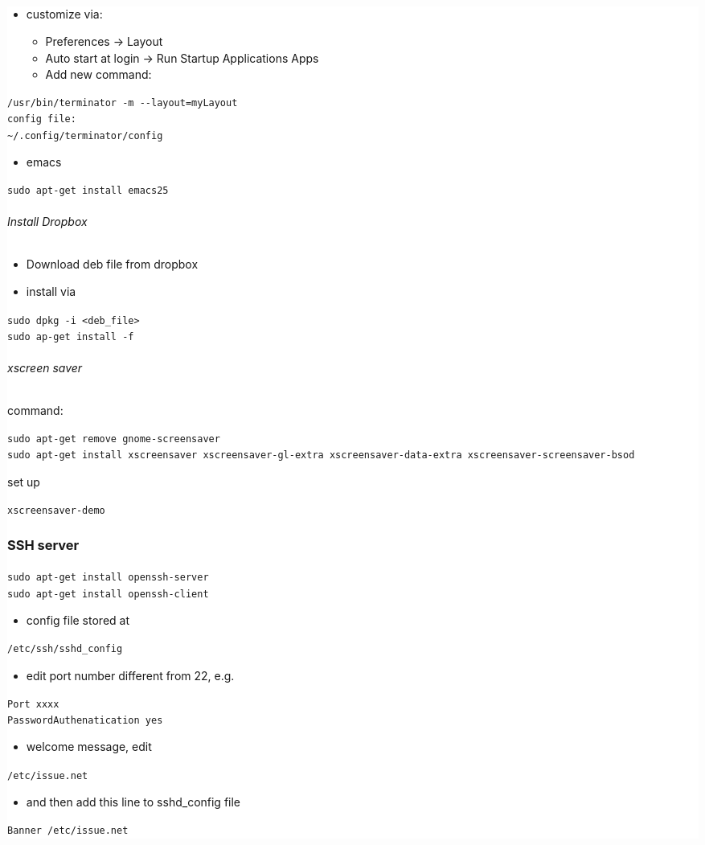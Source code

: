 * customize via:

    * Preferences -> Layout
    * Auto start at login -> Run Startup Applications Apps
    * Add new command:
```
/usr/bin/terminator -m --layout=myLayout
config file:
~/.config/terminator/config
```

* emacs
```
sudo apt-get install emacs25
```

###### Install Dropbox
* Download deb file from dropbox

* install via
```
sudo dpkg -i <deb_file>
sudo ap-get install -f
```

###### xscreen saver
command:
```
sudo apt-get remove gnome-screensaver
sudo apt-get install xscreensaver xscreensaver-gl-extra xscreensaver-data-extra xscreensaver-screensaver-bsod
```

set up
```
xscreensaver-demo
```


### SSH server
```
sudo apt-get install openssh-server
sudo apt-get install openssh-client
```

* config file stored at
```
/etc/ssh/sshd_config
```

* edit port number different from 22, e.g.
```
Port xxxx
PasswordAuthenatication yes
```

* welcome message, edit
```
/etc/issue.net
```
* and then add this line to sshd_config file
```
Banner /etc/issue.net
```
